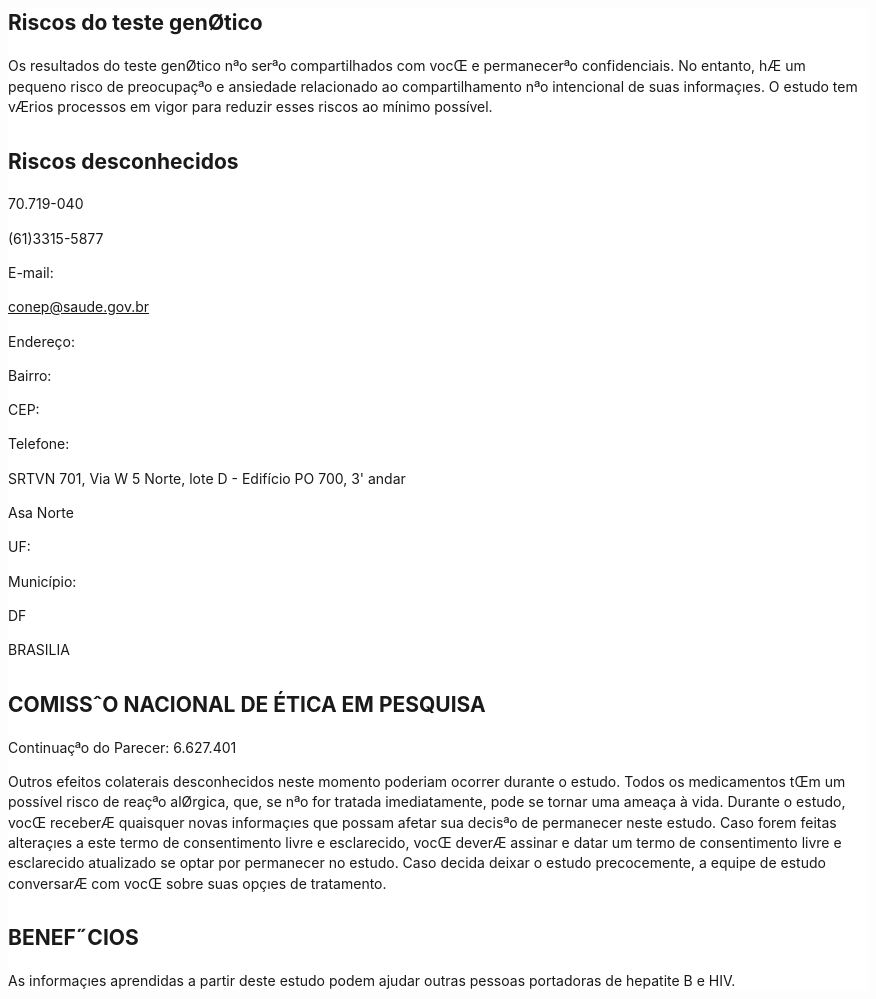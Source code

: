 ## Riscos do teste genØtico

Os resultados do teste genØtico nªo serªo compartilhados com vocŒ e permanecerªo confidenciais. No entanto, hÆ um pequeno risco de preocupaçªo e ansiedade relacionado ao compartilhamento nªo intencional de suas informaçıes. O estudo tem vÆrios processos em vigor para reduzir esses riscos ao mínimo possível.

## Riscos desconhecidos

70.719-040

(61)3315-5877

E-mail:

conep@saude.gov.br

Endereço:

Bairro:

CEP:

Telefone:

SRTVN 701, Via W 5 Norte, lote D - Edifício PO 700, 3' andar

Asa Norte

UF:

Município:

DF

BRASILIA



## COMISSˆO NACIONAL DE ÉTICA EM PESQUISA



Continuaçªo do Parecer: 6.627.401

Outros efeitos colaterais desconhecidos neste momento poderiam ocorrer durante o estudo. Todos os medicamentos tŒm um possível risco de reaçªo alØrgica, que, se nªo for tratada imediatamente, pode se tornar uma ameaça à vida. Durante o estudo, vocŒ receberÆ quaisquer novas informaçıes que possam afetar  sua  decisªo  de  permanecer  neste  estudo.  Caso  forem  feitas  alteraçıes  a  este  termo  de consentimento livre e esclarecido, vocŒ deverÆ assinar e datar um termo de consentimento livre e esclarecido atualizado se optar por permanecer no estudo. Caso decida deixar o estudo precocemente, a equipe de estudo conversarÆ com vocŒ sobre suas opçıes de tratamento.

## BENEF˝CIOS

As informaçıes aprendidas a partir deste estudo podem ajudar outras pessoas portadoras de hepatite B e HIV.
